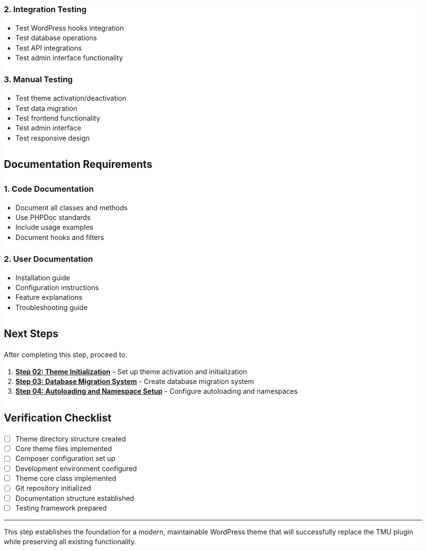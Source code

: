 ### 2. Integration Testing
- Test WordPress hooks integration
- Test database operations
- Test API integrations
- Test admin interface functionality

### 3. Manual Testing
- Test theme activation/deactivation
- Test data migration
- Test frontend functionality
- Test admin interface
- Test responsive design

## Documentation Requirements

### 1. Code Documentation
- Document all classes and methods
- Use PHPDoc standards
- Include usage examples
- Document hooks and filters

### 2. User Documentation
- Installation guide
- Configuration instructions
- Feature explanations
- Troubleshooting guide

## Next Steps

After completing this step, proceed to:
1. **[Step 02: Theme Initialization](./02_theme-initialization.md)** - Set up theme activation and initialization
2. **[Step 03: Database Migration System](./03_database-migration-system.md)** - Create database migration system
3. **[Step 04: Autoloading and Namespace Setup](./04_autoloading-and-namespace-setup.md)** - Configure autoloading and namespaces

## Verification Checklist

- [ ] Theme directory structure created
- [ ] Core theme files implemented
- [ ] Composer configuration set up
- [ ] Development environment configured
- [ ] Theme core class implemented
- [ ] Git repository initialized
- [ ] Documentation structure established
- [ ] Testing framework prepared

---

This step establishes the foundation for a modern, maintainable WordPress theme that will successfully replace the TMU plugin while preserving all existing functionality.